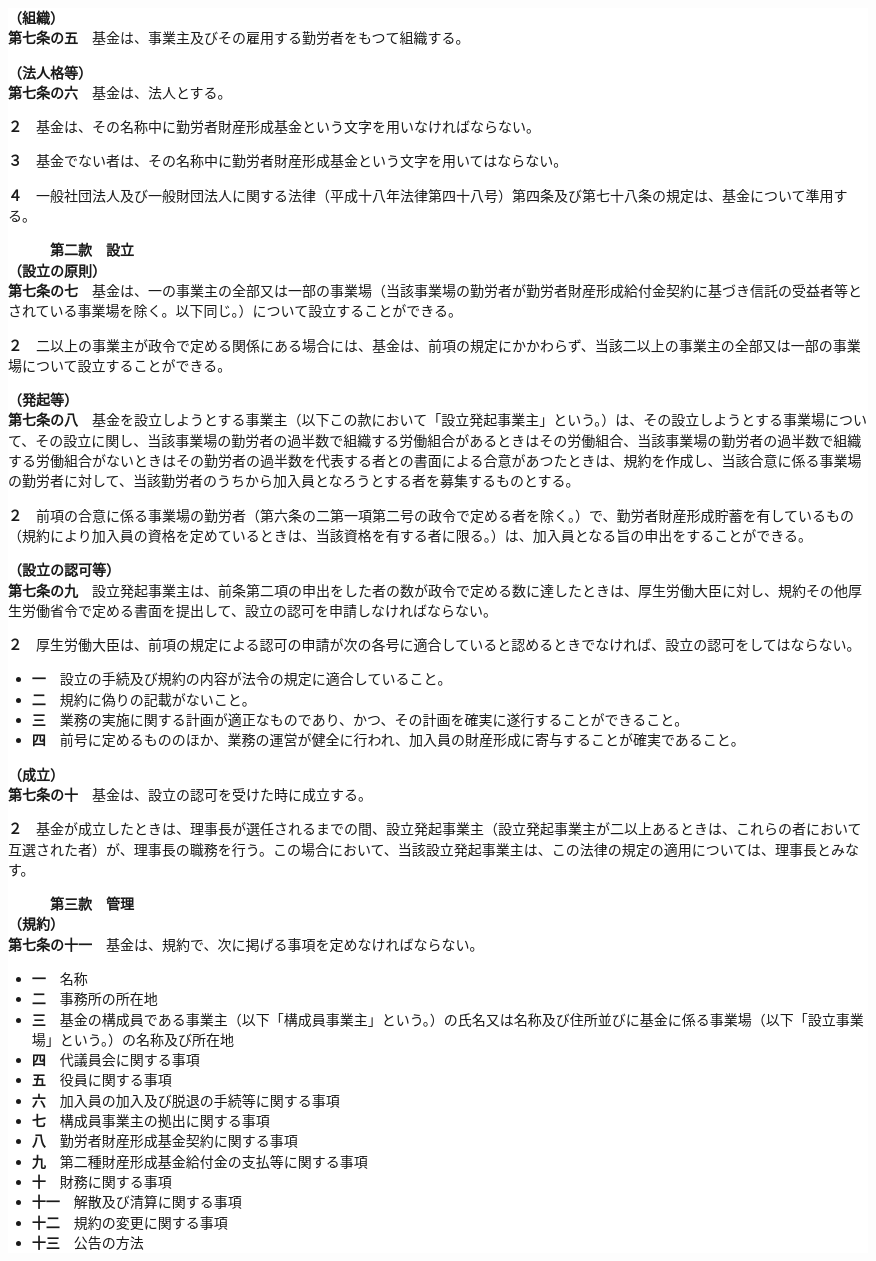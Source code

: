 **（組織）**  
**第七条の五**　基金は、事業主及びその雇用する勤労者をもつて組織する。  
  
**（法人格等）**  
**第七条の六**　基金は、法人とする。  
  
**２**　基金は、その名称中に勤労者財産形成基金という文字を用いなければならない。  
  
**３**　基金でない者は、その名称中に勤労者財産形成基金という文字を用いてはならない。  
  
**４**　一般社団法人及び一般財団法人に関する法律（平成十八年法律第四十八号）第四条及び第七十八条の規定は、基金について準用する。  
  
&emsp;&emsp;&emsp;**第二款　設立**  
**（設立の原則）**  
**第七条の七**　基金は、一の事業主の全部又は一部の事業場（当該事業場の勤労者が勤労者財産形成給付金契約に基づき信託の受益者等とされている事業場を除く。以下同じ。）について設立することができる。  
  
**２**　二以上の事業主が政令で定める関係にある場合には、基金は、前項の規定にかかわらず、当該二以上の事業主の全部又は一部の事業場について設立することができる。  
  
**（発起等）**  
**第七条の八**　基金を設立しようとする事業主（以下この款において「設立発起事業主」という。）は、その設立しようとする事業場について、その設立に関し、当該事業場の勤労者の過半数で組織する労働組合があるときはその労働組合、当該事業場の勤労者の過半数で組織する労働組合がないときはその勤労者の過半数を代表する者との書面による合意があつたときは、規約を作成し、当該合意に係る事業場の勤労者に対して、当該勤労者のうちから加入員となろうとする者を募集するものとする。  
  
**２**　前項の合意に係る事業場の勤労者（第六条の二第一項第二号の政令で定める者を除く。）で、勤労者財産形成貯蓄を有しているもの（規約により加入員の資格を定めているときは、当該資格を有する者に限る。）は、加入員となる旨の申出をすることができる。  
  
**（設立の認可等）**  
**第七条の九**　設立発起事業主は、前条第二項の申出をした者の数が政令で定める数に達したときは、厚生労働大臣に対し、規約その他厚生労働省令で定める書面を提出して、設立の認可を申請しなければならない。  
  
**２**　厚生労働大臣は、前項の規定による認可の申請が次の各号に適合していると認めるときでなければ、設立の認可をしてはならない。  
* **一**　設立の手続及び規約の内容が法令の規定に適合していること。  
* **二**　規約に偽りの記載がないこと。  
* **三**　業務の実施に関する計画が適正なものであり、かつ、その計画を確実に遂行することができること。  
* **四**　前号に定めるもののほか、業務の運営が健全に行われ、加入員の財産形成に寄与することが確実であること。  
  
**（成立）**  
**第七条の十**　基金は、設立の認可を受けた時に成立する。  
  
**２**　基金が成立したときは、理事長が選任されるまでの間、設立発起事業主（設立発起事業主が二以上あるときは、これらの者において互選された者）が、理事長の職務を行う。この場合において、当該設立発起事業主は、この法律の規定の適用については、理事長とみなす。  
  
&emsp;&emsp;&emsp;**第三款　管理**  
**（規約）**  
**第七条の十一**　基金は、規約で、次に掲げる事項を定めなければならない。  
* **一**　名称  
* **二**　事務所の所在地  
* **三**　基金の構成員である事業主（以下「構成員事業主」という。）の氏名又は名称及び住所並びに基金に係る事業場（以下「設立事業場」という。）の名称及び所在地  
* **四**　代議員会に関する事項  
* **五**　役員に関する事項  
* **六**　加入員の加入及び脱退の手続等に関する事項  
* **七**　構成員事業主の拠出に関する事項  
* **八**　勤労者財産形成基金契約に関する事項  
* **九**　第二種財産形成基金給付金の支払等に関する事項  
* **十**　財務に関する事項  
* **十一**　解散及び清算に関する事項  
* **十二**　規約の変更に関する事項  
* **十三**　公告の方法  
  